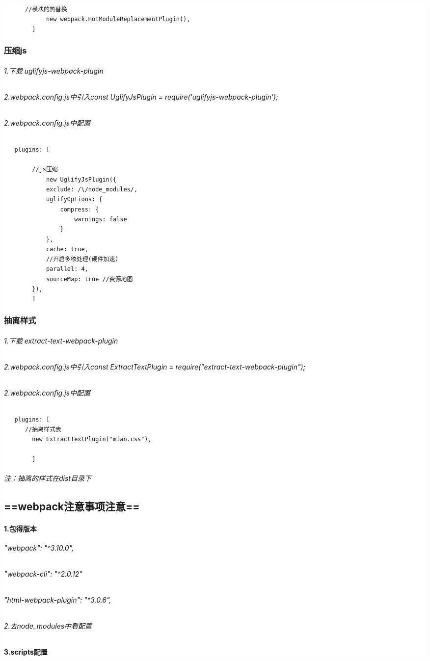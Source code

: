 ```
      //模块的热替换
            new webpack.HotModuleReplacementPlugin(),
        ]
```
### 压缩js
###### 1.下载 uglifyjs-webpack-plugin
###### 2.webpack.config.js中引入const UglifyJsPlugin = require('uglifyjs-webpack-plugin');
###### 2.webpack.config.js中配置

```
   plugins: [
      
        //js压缩
            new UglifyJsPlugin({
            exclude: /\/node_modules/,
            uglifyOptions: {
                compress: {
                    warnings: false
                }
            },
            cache: true,
            //开启多核处理(硬件加速)
            parallel: 4,
            sourceMap: true //资源地图
        }),
        ]
```

### 抽离样式
###### 1.下载 extract-text-webpack-plugin
###### 2.webpack.config.js中引入const ExtractTextPlugin = require("extract-text-webpack-plugin");
###### 2.webpack.config.js中配置

```
   plugins: [
      //抽离样式表
        new ExtractTextPlugin("mian.css"),
      
        ]
```
###### 注：抽离的样式在dist目录下

## ==webpack注意事项注意==
#### 1.包得版本
######  "webpack": "^3.10.0",
######   "webpack-cli": "^2.0.12"
######   "html-webpack-plugin": "^3.0.6",
###### 2.去node_modules中看配置
#### 3.scripts配置
 